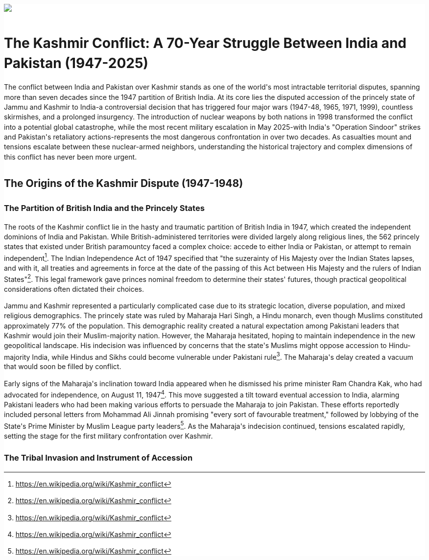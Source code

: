 <img src="https://r2cdn.perplexity.ai/pplx-full-logo-primary-dark%402x.png" class="logo" width="120"/>

# The Kashmir Conflict: A 70-Year Struggle Between India and Pakistan (1947-2025)

The conflict between India and Pakistan over Kashmir stands as one of the world's most intractable territorial disputes, spanning more than seven decades since the 1947 partition of British India. At its core lies the disputed accession of the princely state of Jammu and Kashmir to India-a controversial decision that has triggered four major wars (1947-48, 1965, 1971, 1999), countless skirmishes, and a prolonged insurgency. The introduction of nuclear weapons by both nations in 1998 transformed the conflict into a potential global catastrophe, while the most recent military escalation in May 2025-with India's "Operation Sindoor" strikes and Pakistan's retaliatory actions-represents the most dangerous confrontation in over two decades. As casualties mount and tensions escalate between these nuclear-armed neighbors, understanding the historical trajectory and complex dimensions of this conflict has never been more urgent.

## The Origins of the Kashmir Dispute (1947-1948)

### The Partition of British India and the Princely States

The roots of the Kashmir conflict lie in the hasty and traumatic partition of British India in 1947, which created the independent dominions of India and Pakistan. While British-administered territories were divided largely along religious lines, the 562 princely states that existed under British paramountcy faced a complex choice: accede to either India or Pakistan, or attempt to remain independent[^1_13]. The Indian Independence Act of 1947 specified that "the suzerainty of His Majesty over the Indian States lapses, and with it, all treaties and agreements in force at the date of the passing of this Act between His Majesty and the rulers of Indian States"[^1_13]. This legal framework gave princes nominal freedom to determine their states' futures, though practical geopolitical considerations often dictated their choices.

Jammu and Kashmir represented a particularly complicated case due to its strategic location, diverse population, and mixed religious demographics. The princely state was ruled by Maharaja Hari Singh, a Hindu monarch, even though Muslims constituted approximately 77% of the population. This demographic reality created a natural expectation among Pakistani leaders that Kashmir would join their Muslim-majority nation. However, the Maharaja hesitated, hoping to maintain independence in the new geopolitical landscape. His indecision was influenced by concerns that the state's Muslims might oppose accession to Hindu-majority India, while Hindus and Sikhs could become vulnerable under Pakistani rule[^1_13]. The Maharaja's delay created a vacuum that would soon be filled by conflict.

Early signs of the Maharaja's inclination toward India appeared when he dismissed his prime minister Ram Chandra Kak, who had advocated for independence, on August 11, 1947[^1_13]. This move suggested a tilt toward eventual accession to India, alarming Pakistani leaders who had been making various efforts to persuade the Maharaja to join Pakistan. These efforts reportedly included personal letters from Mohammad Ali Jinnah promising "every sort of favourable treatment," followed by lobbying of the State's Prime Minister by Muslim League party leaders[^1_13]. As the Maharaja's indecision continued, tensions escalated rapidly, setting the stage for the first military confrontation over Kashmir.

### The Tribal Invasion and Instrument of Accession


[^1_1]: https://en.wikipedia.org/wiki/Instrument_of_Accession_(Jammu_and_Kashmir)
[^1_2]: https://en.wikipedia.org/wiki/United_Nations_Security_Council_Resolution_47
[^1_3]: https://www.refworld.org/legal/resolution/unsc/1948/en/112999
[^1_4]: https://www.bbc.com/news/10537286
[^1_5]: https://en.wikipedia.org/wiki/Indo-Pakistani_war_of_1965
[^1_6]: https://www.britannica.com/event/1971-India-Pakistan-War
[^1_7]: https://www.globalsecurity.org/military/world/war/kargil-99.htm
[^1_8]: https://www.indiatvnews.com/explainers/how-the-line-of-control-was-defined-after-the-simla-agreement-between-india-and-pakistan-tensions-escalate-amid-pahalgam-terror-attack-2025-04-29-987812
[^1_9]: https://www.armscontrol.org/act/2008-06/looking-back-1998-indian-and-pakistani-nuclear-tests
[^1_10]: https://www.aljazeera.com/news/2025/5/7/pakistan-decries-act-of-war-vows-retaliation-as-india-launches-strikes
[^1_11]: https://www.reuters.com/world/asia-pacific/multiple-loud-explosions-heard-pakistani-kashmir-reuters-witness-2025-05-06/
[^1_12]: https://en.wikipedia.org/wiki/Simla_Agreement
[^1_13]: https://en.wikipedia.org/wiki/Kashmir_conflict
[^1_14]: https://history.state.gov/milestones/1961-1968/india-pakistan-war
[^1_15]: https://www.aljazeera.com/news/2025/5/2/pahalgam-attack-a-simple-guide-to-the-kashmir-conflict
[^1_16]: https://en.wikipedia.org/wiki/Battle_of_Haji_Pir_Pass_(1965)
[^1_17]: https://www.kljp.org/articles/brief-what-is-the-instrument-of-accession-and-why-does-it-matter
[^1_18]: https://www.youtube.com/watch?v=MJoSYKJaYNg
[^1_19]: https://www.eurasiareview.com/09062024-accession-of-jammu-and-kashmir-dimensions-and-outputs-oped/
[^1_20]: https://honourpoint.in/indo-pak-war-1965/
[^1_21]: https://byjus.com/free-ias-prep/this-day-in-history-oct26/
[^1_22]: https://en.wikipedia.org/wiki/Indo-Pakistani_war_of_1947%E2%80%931948
[^1_23]: https://ajkhighcourt.gok.pk/userside-assets/JK/UN-resolutions-on-Kashmir.pdf
[^1_24]: https://www.britannica.com/place/Kashmir-region-Indian-subcontinent/The-Kashmir-problem
[^1_25]: https://pakun.org/kashmir-at-the-un
[^1_26]: https://gallantryawards.gov.in/assets/uploads/wars/pdf/pak.pdf
[^1_27]: https://en.wikipedia.org/wiki/United_Nations_Security_Council_Resolution_39
[^1_28]: https://www.hrw.org/reports/1999/kashmir/summary.htm
[^1_29]: https://www.britannica.com/place/Kashmir-region-Indian-subcontinent
[^1_30]: https://www.cfr.org/global-conflict-tracker/conflict/conflict-between-india-and-pakistan
[^1_31]: https://digitallibrary.un.org/record/111955/?ln=en
[^1_32]: https://ajk.gov.pk/kashmir-conflict/
[^1_33]: https://www.everycrsreport.com/reports/98-570.html
[^1_34]: https://www.aljazeera.com/news/2025/5/7/pakistan-decries-act-of-war-vows-retaliation-as-india-launches-strikes
[^1_35]: https://www.britannica.com/event/1965-India-Pakistan-War
[^1_36]: https://en.wikipedia.org/wiki/Kashmir_conflict
[^1_37]: https://www.britannica.com/event/Kargil-War
[^1_38]: https://indianexpress.com/article/explained/the-hot-loc-what-is-the-nature-of-india-pakistan-ceasefire-understanding-9979640/
[^1_39]: https://adst.org/2014/07/india-and-pakistan-on-the-brink-the-1998-nuclear-tests/
[^1_40]: https://www.aljazeera.com/news/2025/5/7/how-world-leaders-are-reacting-to-india-pakistan-military-strikes
[^1_41]: https://www.nytimes.com/2025/05/05/world/asia/india-pakistan-kashmir-history.html
[^1_42]: https://en.wikipedia.org/wiki/Indo-Pakistani_war_of_1971
[^1_43]: https://en.wikipedia.org/wiki/Kargil_War
[^1_44]: https://en.wikipedia.org/wiki/Line_of_Control
[^1_45]: https://www.nonproliferation.org/wp-content/uploads/npr/carran63.pdf
[^1_46]: https://carnegieendowment.org/posts/2019/09/much-ado-about-indias-no-first-use-nuke-policy?lang=en
[^1_47]: https://en.wikipedia.org/wiki/Nuclear_doctrine_of_Pakistan
[^1_48]: https://www.cnn.com/2025/05/07/asia/operation-sindoor-india-pakistan-attack-wwk-intl-hnk
[^1_49]: https://climate.envsci.rutgers.edu/pdf/IndiaPakistanBullAtomSci.pdf
[^1_50]: https://archive.pib.gov.in/release02/lyr2003/rjan2003/04012003/r040120033.html
[^1_51]: https://capsindia.org/wp-content/uploads/2022/10/Manpreet-Sethi-4.pdf
[^1_52]: https://www.atlanticcouncil.org/blogs/new-atlanticist/experts-react/experts-react-india-just-launched-airstrikes-against-pakistan-whats-next/
[^1_53]: https://www.cfr.org/sites/default/files/pdf/1998/11/India_Pakistan.pdf
[^1_54]: https://www.armscontrol.org/act/2019-10/news-briefs/india-considers-no-first-use-changes
[^1_55]: https://carnegieendowment.org/2016/06/30/pakistan-s-nuclear-use-doctrine-pub-63913
[^1_56]: https://www.nbcnews.com/world/india/india-pakistan-jammu-kashmir-rcna205229
[^1_57]: https://www.reuters.com/business/aerospace-defense/with-militaries-upgraded-risks-multiply-any-potential-india-pakistan-conflict-2025-05-05/
[^1_58]: https://www.reuters.com/world/un-chief-raises-concern-about-indian-military-actions-pakistan-2025-05-06/
[^1_59]: https://www.oneindia.com/india/explained-what-is-shimla-agreement-or-simla-treaty-signed-by-india-pakistan-in-1972-4133741.html
[^1_60]: https://www.cbsnews.com/news/india-pakistan-kashmir-strikes-sharif-revenge-modi/
[^1_61]: https://www.belfercenter.org/research-analysis/has-us-prevented-another-india-pakistan-war
[^1_62]: https://onwar.com/data/kashmir1947.html
[^1_63]: https://bhutto.org/index.php/achievements/simla-agreement/
[^1_64]: https://sri.org.pk/timeline-of-kashmir-conflict-from-1947-to-2021/
[^1_65]: https://economictimes.com/news/india/china-yet-to-react-to-escalation-in-india-pakistan-military-conflict/articleshow/120949530.cms
[^1_66]: https://www.washingtonpost.com/world/2025/05/07/india-pakistan-conflict-kashmir-explained/
[^1_67]: https://www.youtube.com/watch?v=uLvm2fbMosU
[^1_68]: https://en.wikipedia.org/wiki/Pokhran-II
[^1_69]: https://economictimes.com/news/defence/the-day-pakistan-got-the-power-to-poke-india-and-get-away-with-it/articleshow/120896136.cms
[^1_70]: https://www.armscontrol.org/act/1999-07/features/pakistans-road-minimum-nuclear-deterrent
[^1_71]: https://moderndiplomacy.eu/2023/01/18/why-indias-no-first-use-policy-must-remain/
[^1_72]: https://www.armscontrol.org/act/2023-10/features/pakistans-evolving-nuclear-doctrine
[^1_73]: https://www.reuters.com/world/india/reactions-indian-strikes-pakistan-after-kashmir-attack-2025-05-06/
[^1_74]: https://www.reuters.com/world/asia-pacific/what-happened-indias-attack-pakistan-over-kashmir-tourists-killings-2025-05-07/
[^1_75]: https://www.cnn.com/world/live-news/india-pakistan-attack-kashmir-tourists-intl-hnk
[^1_76]: https://www.washingtonpost.com/world/2025/05/07/pakistan-down-india-jets-strikes/
[^1_77]: https://www.reuters.com/world/asia-pacific/what-were-targets-india-destroyed-its-strikes-pakistan-2025-05-07/
[^1_78]: https://www.cnn.com/2025/05/05/asia/pakistan-india-kashmir-conflict-airlines-travel-intl-hnk
[^1_79]: https://en.wikipedia.org/wiki/Indo-Pakistani_wars_and_conflicts
[^1_80]: https://www.youtube.com/watch?v=xcBOncz8HTY
[^1_81]: https://www.aljazeera.com/news/2025/5/2/pahalgam-attack-a-simple-guide-to-the-kashmir-conflict
[^1_82]: https://kids.kiddle.co/Indo-Pakistani_War_of_1947%E2%80%931948
[^1_83]: https://en.wikipedia.org/wiki/Timeline_of_the_Kashmir_conflict
[^1_84]: https://www.scmp.com/news/china/diplomacy/article/3309356/china-urges-restraint-india-pakistan-tensions-escalate-military-strikes